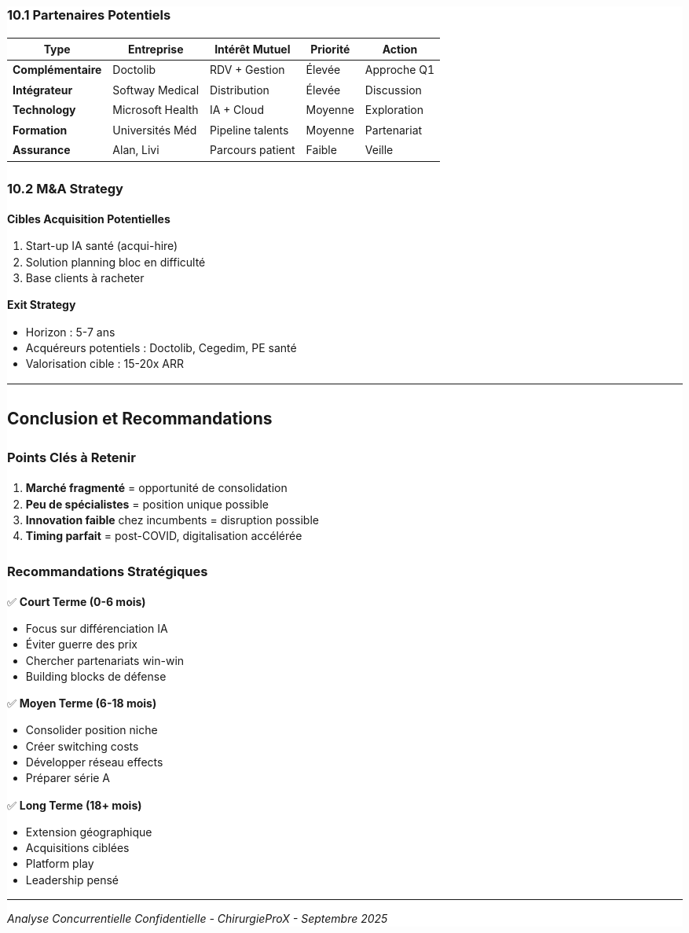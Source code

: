### 10.1 Partenaires Potentiels

| Type | Entreprise | Intérêt Mutuel | Priorité | Action |
|------|------------|----------------|----------|--------|
| **Complémentaire** | Doctolib | RDV + Gestion | Élevée | Approche Q1 |
| **Intégrateur** | Softway Medical | Distribution | Élevée | Discussion |
| **Technology** | Microsoft Health | IA + Cloud | Moyenne | Exploration |
| **Formation** | Universités Méd | Pipeline talents | Moyenne | Partenariat |
| **Assurance** | Alan, Livi | Parcours patient | Faible | Veille |

### 10.2 M&A Strategy

**Cibles Acquisition Potentielles**
1. Start-up IA santé (acqui-hire)
2. Solution planning bloc en difficulté
3. Base clients à racheter

**Exit Strategy**
- Horizon : 5-7 ans
- Acquéreurs potentiels : Doctolib, Cegedim, PE santé
- Valorisation cible : 15-20x ARR

---

## Conclusion et Recommandations

### Points Clés à Retenir

1. **Marché fragmenté** = opportunité de consolidation
2. **Peu de spécialistes** = position unique possible
3. **Innovation faible** chez incumbents = disruption possible
4. **Timing parfait** = post-COVID, digitalisation accélérée

### Recommandations Stratégiques

✅ **Court Terme (0-6 mois)**
- Focus sur différenciation IA
- Éviter guerre des prix
- Chercher partenariats win-win
- Building blocks de défense

✅ **Moyen Terme (6-18 mois)**
- Consolider position niche
- Créer switching costs
- Développer réseau effects
- Préparer série A

✅ **Long Terme (18+ mois)**
- Extension géographique
- Acquisitions ciblées
- Platform play
- Leadership pensé

---

*Analyse Concurrentielle Confidentielle - ChirurgieProX - Septembre 2025*
